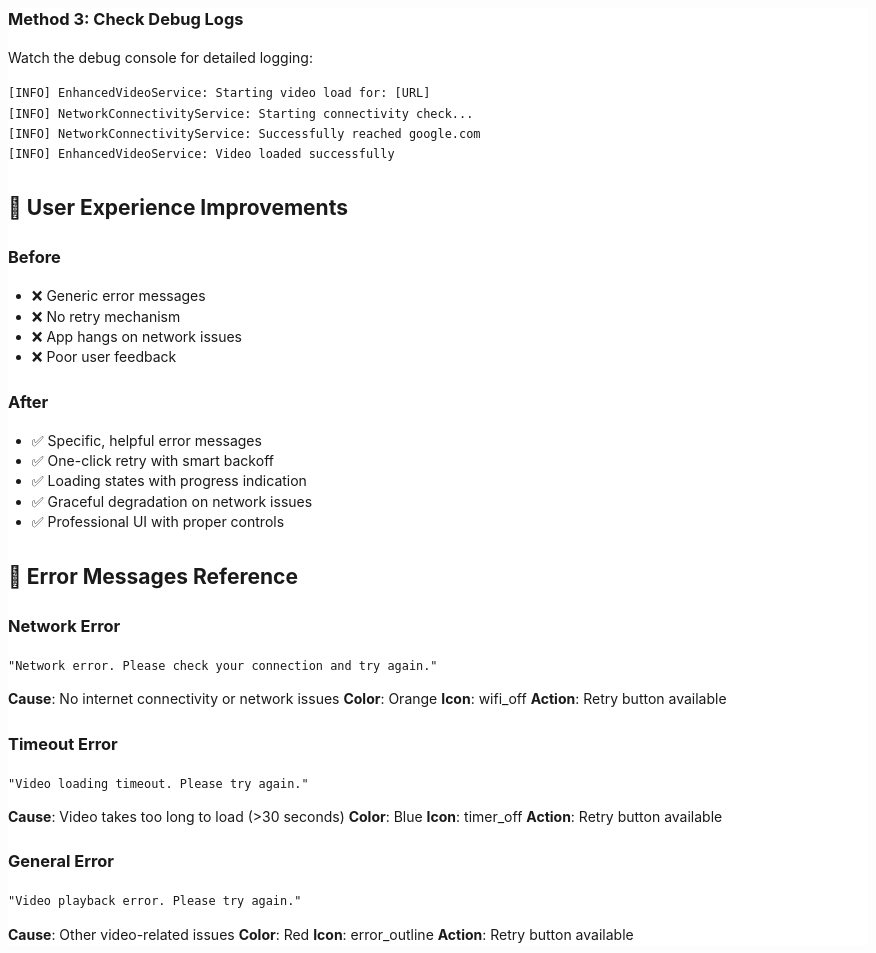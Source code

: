 ### **Method 3: Check Debug Logs**
Watch the debug console for detailed logging:
```
[INFO] EnhancedVideoService: Starting video load for: [URL]
[INFO] NetworkConnectivityService: Starting connectivity check...
[INFO] NetworkConnectivityService: Successfully reached google.com
[INFO] EnhancedVideoService: Video loaded successfully
```

## 📱 User Experience Improvements

### **Before**
- ❌ Generic error messages
- ❌ No retry mechanism
- ❌ App hangs on network issues
- ❌ Poor user feedback

### **After**
- ✅ Specific, helpful error messages
- ✅ One-click retry with smart backoff
- ✅ Loading states with progress indication
- ✅ Graceful degradation on network issues
- ✅ Professional UI with proper controls

## 🎯 Error Messages Reference

### **Network Error**
```
"Network error. Please check your connection and try again."
```
**Cause**: No internet connectivity or network issues
**Color**: Orange
**Icon**: wifi_off
**Action**: Retry button available

### **Timeout Error**
```
"Video loading timeout. Please try again."
```
**Cause**: Video takes too long to load (>30 seconds)
**Color**: Blue
**Icon**: timer_off
**Action**: Retry button available

### **General Error**
```
"Video playback error. Please try again."
```
**Cause**: Other video-related issues
**Color**: Red
**Icon**: error_outline
**Action**: Retry button available
